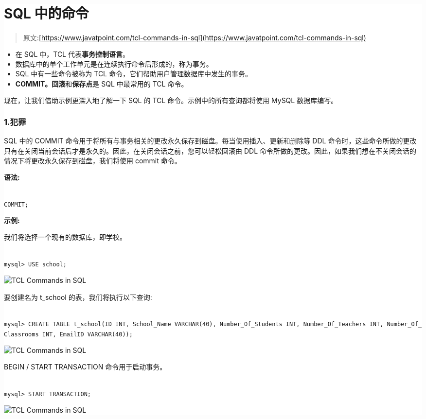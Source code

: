 # SQL 中的命令

> 原文:[https://www.javatpoint.com/tcl-commands-in-sql](https://www.javatpoint.com/tcl-commands-in-sql)

*   在 SQL 中，TCL 代表**事务控制语言**。
*   数据库中的单个工作单元是在连续执行命令后形成的，称为事务。
*   SQL 中有一些命令被称为 TCL 命令，它们帮助用户管理数据库中发生的事务。
*   **COMMIT。回滚**和**保存点**是 SQL 中最常用的 TCL 命令。

现在，让我们借助示例更深入地了解一下 SQL 的 TCL 命令。示例中的所有查询都将使用 MySQL 数据库编写。

### 1.犯罪

SQL 中的 COMMIT 命令用于将所有与事务相关的更改永久保存到磁盘。每当使用插入、更新和删除等 DDL 命令时，这些命令所做的更改只有在关闭当前会话后才是永久的。因此，在关闭会话之前，您可以轻松回滚由 DDL 命令所做的更改。因此，如果我们想在不关闭会话的情况下将更改永久保存到磁盘，我们将使用 commit 命令。

**语法:**

```

COMMIT;

```

**示例:**

我们将选择一个现有的数据库，即学校。

```

mysql> USE school;

```

![TCL Commands in SQL](../Images/9e7dafe4230d31bff5373811f7ba3650.png)

要创建名为 t_school 的表，我们将执行以下查询:

```

mysql> CREATE TABLE t_school(ID INT, School_Name VARCHAR(40), Number_Of_Students INT, Number_Of_Teachers INT, Number_Of_Classrooms INT, EmailID VARCHAR(40));

```

![TCL Commands in SQL](../Images/c215ce0cce277eb064bc20c33850e742.png)

BEGIN / START TRANSACTION 命令用于启动事务。

```

mysql> START TRANSACTION;

```

![TCL Commands in SQL](../Images/432a1c5c330eab71ec88d4f0a3467d25.png)
